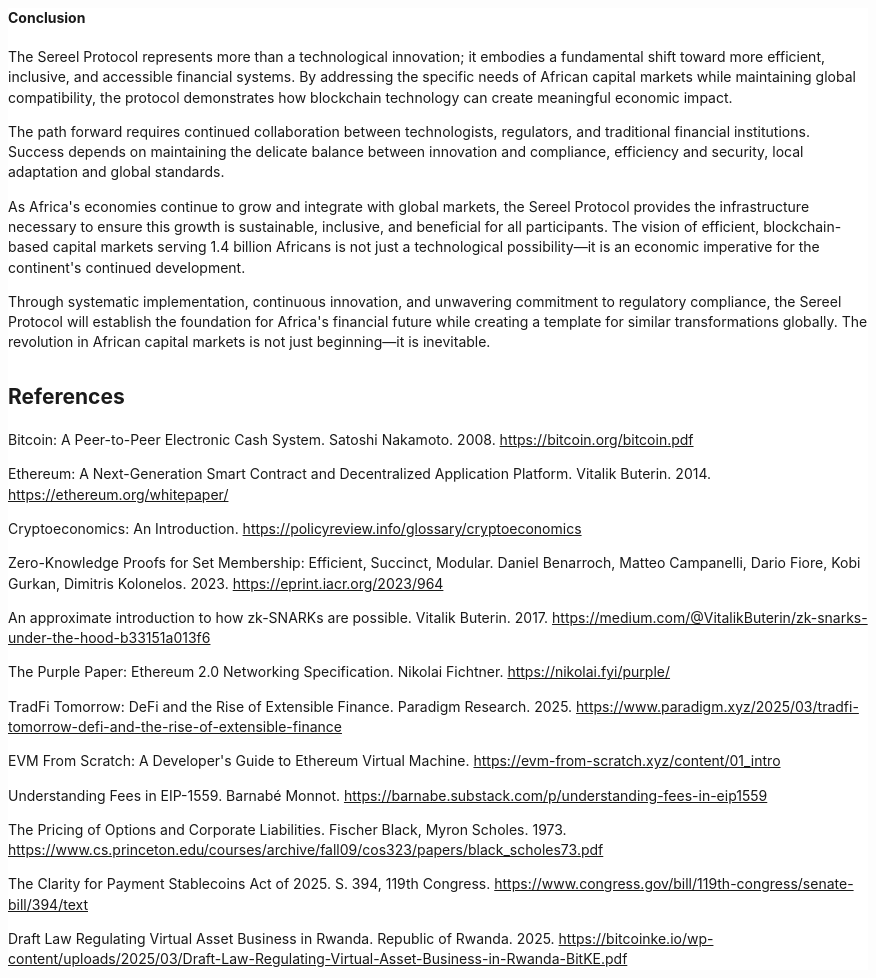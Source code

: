 #### Conclusion

The Sereel Protocol represents more than a technological innovation; it embodies a fundamental shift toward more efficient, inclusive, and accessible financial systems. By addressing the specific needs of African capital markets while maintaining global compatibility, the protocol demonstrates how blockchain technology can create meaningful economic impact.

The path forward requires continued collaboration between technologists, regulators, and traditional financial institutions. Success depends on maintaining the delicate balance between innovation and compliance, efficiency and security, local adaptation and global standards.

As Africa's economies continue to grow and integrate with global markets, the Sereel Protocol provides the infrastructure necessary to ensure this growth is sustainable, inclusive, and beneficial for all participants. The vision of efficient, blockchain-based capital markets serving 1.4 billion Africans is not just a technological possibility—it is an economic imperative for the continent's continued development.

Through systematic implementation, continuous innovation, and unwavering commitment to regulatory compliance, the Sereel Protocol will establish the foundation for Africa's financial future while creating a template for similar transformations globally. The revolution in African capital markets is not just beginning—it is inevitable.

## References

Bitcoin: A Peer-to-Peer Electronic Cash System. Satoshi Nakamoto. 2008. https://bitcoin.org/bitcoin.pdf

Ethereum: A Next-Generation Smart Contract and Decentralized Application Platform. Vitalik Buterin. 2014. https://ethereum.org/whitepaper/

Cryptoeconomics: An Introduction. https://policyreview.info/glossary/cryptoeconomics

Zero-Knowledge Proofs for Set Membership: Efficient, Succinct, Modular. Daniel Benarroch, Matteo Campanelli, Dario Fiore, Kobi Gurkan, Dimitris Kolonelos. 2023. https://eprint.iacr.org/2023/964

An approximate introduction to how zk-SNARKs are possible. Vitalik Buterin. 2017. https://medium.com/@VitalikButerin/zk-snarks-under-the-hood-b33151a013f6

The Purple Paper: Ethereum 2.0 Networking Specification. Nikolai Fichtner. https://nikolai.fyi/purple/

TradFi Tomorrow: DeFi and the Rise of Extensible Finance. Paradigm Research. 2025. https://www.paradigm.xyz/2025/03/tradfi-tomorrow-defi-and-the-rise-of-extensible-finance

EVM From Scratch: A Developer's Guide to Ethereum Virtual Machine. https://evm-from-scratch.xyz/content/01_intro

Understanding Fees in EIP-1559. Barnabé Monnot. https://barnabe.substack.com/p/understanding-fees-in-eip1559

The Pricing of Options and Corporate Liabilities. Fischer Black, Myron Scholes. 1973. https://www.cs.princeton.edu/courses/archive/fall09/cos323/papers/black_scholes73.pdf

The Clarity for Payment Stablecoins Act of 2025. S. 394, 119th Congress. https://www.congress.gov/bill/119th-congress/senate-bill/394/text

Draft Law Regulating Virtual Asset Business in Rwanda. Republic of Rwanda. 2025. https://bitcoinke.io/wp-content/uploads/2025/03/Draft-Law-Regulating-Virtual-Asset-Business-in-Rwanda-BitKE.pdf
